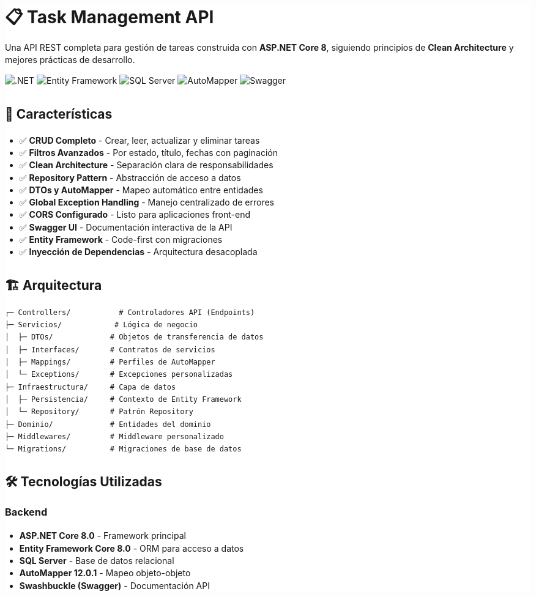 # 📋 Task Management API

Una API REST completa para gestión de tareas construida con **ASP.NET Core 8**, siguiendo principios de **Clean Architecture** y mejores prácticas de desarrollo.

![.NET](https://img.shields.io/badge/.NET-8.0-purple)
![Entity Framework](https://img.shields.io/badge/Entity%20Framework-Core%208.0-blue)
![SQL Server](https://img.shields.io/badge/SQL%20Server-Database-red)
![AutoMapper](https://img.shields.io/badge/AutoMapper-12.0.1-green)
![Swagger](https://img.shields.io/badge/Swagger-OpenAPI-orange)

## 🚀 Características

- ✅ **CRUD Completo** - Crear, leer, actualizar y eliminar tareas
- ✅ **Filtros Avanzados** - Por estado, título, fechas con paginación
- ✅ **Clean Architecture** - Separación clara de responsabilidades
- ✅ **Repository Pattern** - Abstracción de acceso a datos
- ✅ **DTOs y AutoMapper** - Mapeo automático entre entidades
- ✅ **Global Exception Handling** - Manejo centralizado de errores
- ✅ **CORS Configurado** - Listo para aplicaciones front-end
- ✅ **Swagger UI** - Documentación interactiva de la API
- ✅ **Entity Framework** - Code-first con migraciones
- ✅ **Inyección de Dependencias** - Arquitectura desacoplada

## 🏗️ Arquitectura

```
┌─ Controllers/           # Controladores API (Endpoints)
├─ Servicios/            # Lógica de negocio
│  ├─ DTOs/             # Objetos de transferencia de datos
│  ├─ Interfaces/       # Contratos de servicios
│  ├─ Mappings/         # Perfiles de AutoMapper
│  └─ Exceptions/       # Excepciones personalizadas
├─ Infraestructura/     # Capa de datos
│  ├─ Persistencia/     # Contexto de Entity Framework
│  └─ Repository/       # Patrón Repository
├─ Dominio/             # Entidades del dominio
├─ Middlewares/         # Middleware personalizado
└─ Migrations/          # Migraciones de base de datos
```

## 🛠️ Tecnologías Utilizadas

### **Backend**
- **ASP.NET Core 8.0** - Framework principal
- **Entity Framework Core 8.0** - ORM para acceso a datos
- **SQL Server** - Base de datos relacional
- **AutoMapper 12.0.1** - Mapeo objeto-objeto
- **Swashbuckle (Swagger)** - Documentación API
